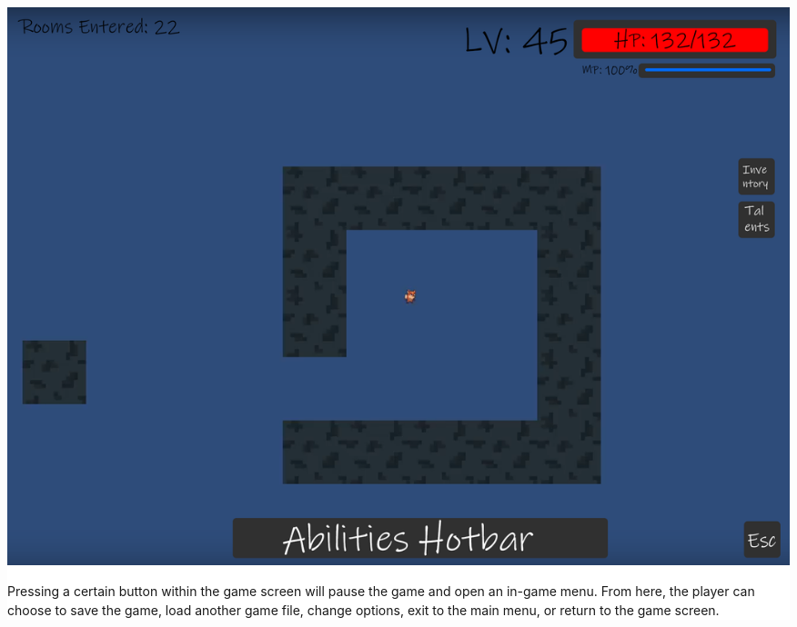 <img src = "/images/UI Screens/GameUI.png" width="1000" >

Pressing a certain button within the game screen will pause the game and open an in-game menu. From here, the player can choose to save the game, load another game file, change options, exit to the main menu, or return to the game screen.
